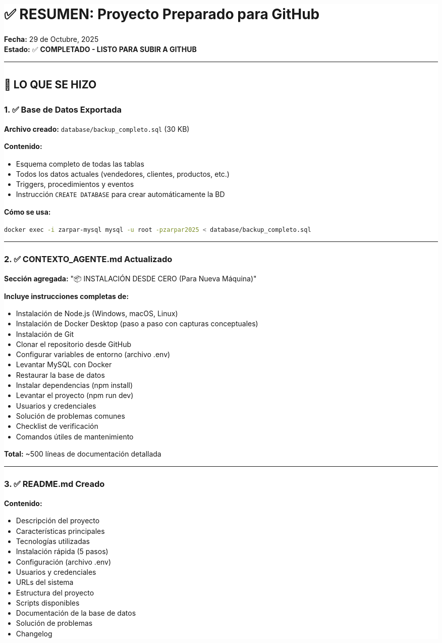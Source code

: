 # ✅ RESUMEN: Proyecto Preparado para GitHub

**Fecha:** 29 de Octubre, 2025  
**Estado:** ✅ **COMPLETADO - LISTO PARA SUBIR A GITHUB**

---

## 🎯 LO QUE SE HIZO

### 1. ✅ **Base de Datos Exportada**

**Archivo creado:** `database/backup_completo.sql` (30 KB)

**Contenido:**
- Esquema completo de todas las tablas
- Todos los datos actuales (vendedores, clientes, productos, etc.)
- Triggers, procedimientos y eventos
- Instrucción `CREATE DATABASE` para crear automáticamente la BD

**Cómo se usa:**
```bash
docker exec -i zarpar-mysql mysql -u root -pzarpar2025 < database/backup_completo.sql
```

---

### 2. ✅ **CONTEXTO_AGENTE.md Actualizado**

**Sección agregada:** "📦 INSTALACIÓN DESDE CERO (Para Nueva Máquina)"

**Incluye instrucciones completas de:**
- Instalación de Node.js (Windows, macOS, Linux)
- Instalación de Docker Desktop (paso a paso con capturas conceptuales)
- Instalación de Git
- Clonar el repositorio desde GitHub
- Configurar variables de entorno (archivo .env)
- Levantar MySQL con Docker
- Restaurar la base de datos
- Instalar dependencias (npm install)
- Levantar el proyecto (npm run dev)
- Usuarios y credenciales
- Solución de problemas comunes
- Checklist de verificación
- Comandos útiles de mantenimiento

**Total:** ~500 líneas de documentación detallada

---

### 3. ✅ **README.md Creado**

**Contenido:**
- Descripción del proyecto
- Características principales
- Tecnologías utilizadas
- Instalación rápida (5 pasos)
- Configuración (archivo .env)
- Usuarios y credenciales
- URLs del sistema
- Estructura del proyecto
- Scripts disponibles
- Documentación de la base de datos
- Solución de problemas
- Changelog
